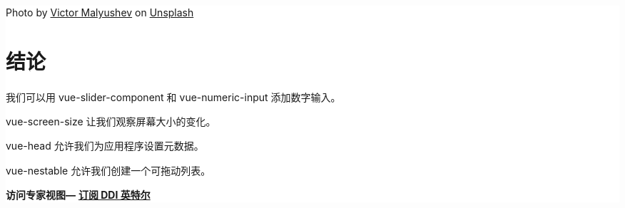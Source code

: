 Photo by [Victor Malyushev](https://unsplash.com/@malyushev?utm_source=medium&utm_medium=referral) on [Unsplash](https://unsplash.com?utm_source=medium&utm_medium=referral)

# 结论

我们可以用 vue-slider-component 和 vue-numeric-input 添加数字输入。

vue-screen-size 让我们观察屏幕大小的变化。

vue-head 允许我们为应用程序设置元数据。

vue-nestable 允许我们创建一个可拖动列表。

**访问专家视图—** [**订阅 DDI 英特尔**](https://datadriveninvestor.com/ddi-intel)
